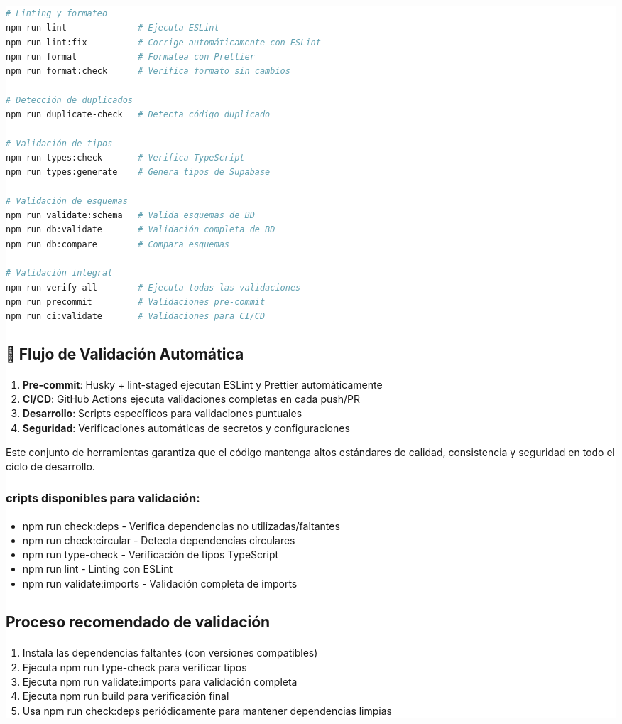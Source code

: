 ```bash
# Linting y formateo
npm run lint              # Ejecuta ESLint
npm run lint:fix          # Corrige automáticamente con ESLint
npm run format            # Formatea con Prettier
npm run format:check      # Verifica formato sin cambios

# Detección de duplicados
npm run duplicate-check   # Detecta código duplicado

# Validación de tipos
npm run types:check       # Verifica TypeScript
npm run types:generate    # Genera tipos de Supabase

# Validación de esquemas
npm run validate:schema   # Valida esquemas de BD
npm run db:validate       # Validación completa de BD
npm run db:compare        # Compara esquemas

# Validación integral
npm run verify-all        # Ejecuta todas las validaciones
npm run precommit         # Validaciones pre-commit
npm run ci:validate       # Validaciones para CI/CD
```

## 🎯 Flujo de Validación Automática

1. **Pre-commit**: Husky + lint-staged ejecutan ESLint y Prettier automáticamente
2. **CI/CD**: GitHub Actions ejecuta validaciones completas en cada push/PR
3. **Desarrollo**: Scripts específicos para validaciones puntuales
4. **Seguridad**: Verificaciones automáticas de secretos y configuraciones

Este conjunto de herramientas garantiza que el código mantenga altos estándares de calidad, consistencia y seguridad en todo el ciclo de desarrollo.
        

### cripts disponibles para validación:
- npm run check:deps - Verifica dependencias no utilizadas/faltantes
- npm run check:circular - Detecta dependencias circulares
- npm run type-check - Verificación de tipos TypeScript
- npm run lint - Linting con ESLint
- npm run validate:imports - Validación completa de imports




## Proceso recomendado de validación
1. Instala las dependencias faltantes (con versiones compatibles)
2. Ejecuta npm run type-check para verificar tipos
3. Ejecuta npm run validate:imports para validación completa
4. Ejecuta npm run build para verificación final
5. Usa npm run check:deps periódicamente para mantener dependencias limpias